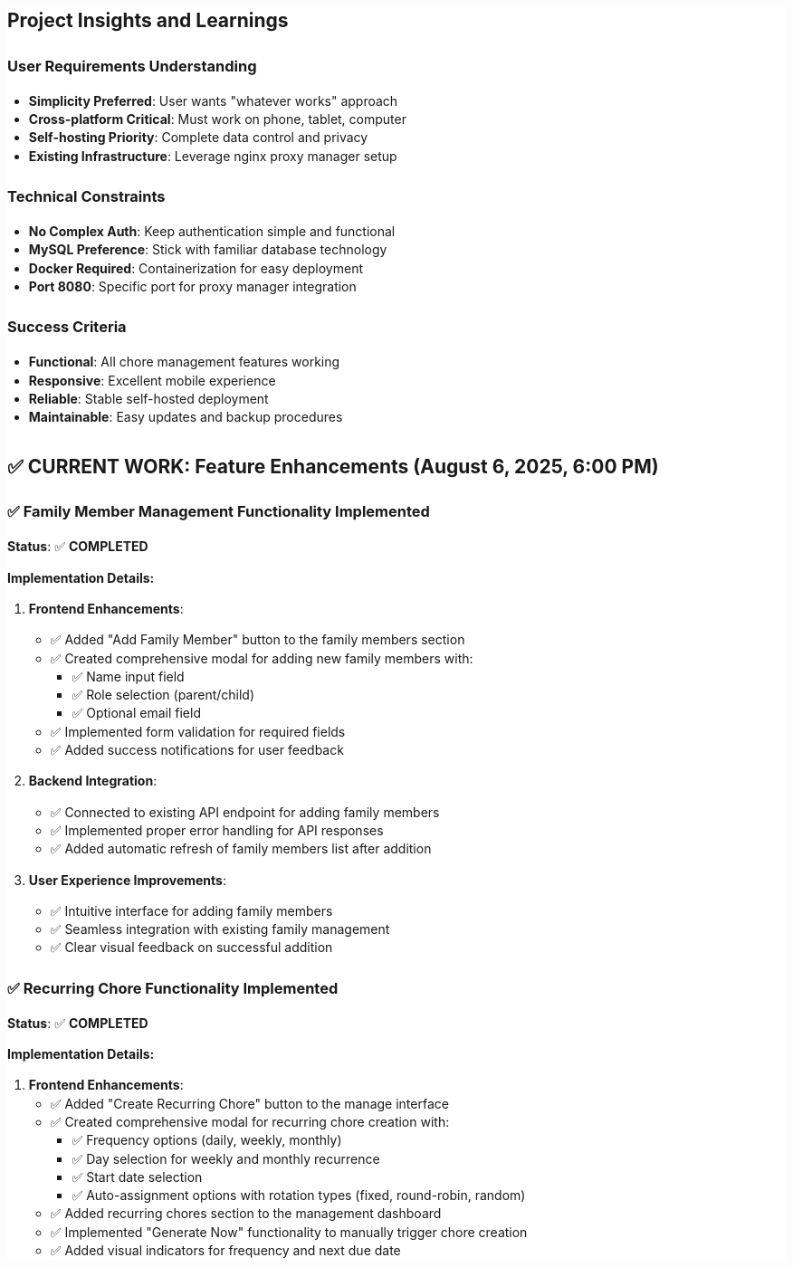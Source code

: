## Project Insights and Learnings

### User Requirements Understanding
- **Simplicity Preferred**: User wants "whatever works" approach
- **Cross-platform Critical**: Must work on phone, tablet, computer
- **Self-hosting Priority**: Complete data control and privacy
- **Existing Infrastructure**: Leverage nginx proxy manager setup

### Technical Constraints
- **No Complex Auth**: Keep authentication simple and functional
- **MySQL Preference**: Stick with familiar database technology
- **Docker Required**: Containerization for easy deployment
- **Port 8080**: Specific port for proxy manager integration

### Success Criteria
- **Functional**: All chore management features working
- **Responsive**: Excellent mobile experience
- **Reliable**: Stable self-hosted deployment
- **Maintainable**: Easy updates and backup procedures

## ✅ CURRENT WORK: Feature Enhancements (August 6, 2025, 6:00 PM)

### ✅ Family Member Management Functionality Implemented
**Status**: ✅ **COMPLETED**

**Implementation Details:**
1. **Frontend Enhancements**:
   - ✅ Added "Add Family Member" button to the family members section
   - ✅ Created comprehensive modal for adding new family members with:
     - ✅ Name input field
     - ✅ Role selection (parent/child)
     - ✅ Optional email field
   - ✅ Implemented form validation for required fields
   - ✅ Added success notifications for user feedback

2. **Backend Integration**:
   - ✅ Connected to existing API endpoint for adding family members
   - ✅ Implemented proper error handling for API responses
   - ✅ Added automatic refresh of family members list after addition

3. **User Experience Improvements**:
   - ✅ Intuitive interface for adding family members
   - ✅ Seamless integration with existing family management
   - ✅ Clear visual feedback on successful addition

### ✅ Recurring Chore Functionality Implemented
**Status**: ✅ **COMPLETED**

**Implementation Details:**
1. **Frontend Enhancements**:
   - ✅ Added "Create Recurring Chore" button to the manage interface
   - ✅ Created comprehensive modal for recurring chore creation with:
     - ✅ Frequency options (daily, weekly, monthly)
     - ✅ Day selection for weekly and monthly recurrence
     - ✅ Start date selection
     - ✅ Auto-assignment options with rotation types (fixed, round-robin, random)
   - ✅ Added recurring chores section to the management dashboard
   - ✅ Implemented "Generate Now" functionality to manually trigger chore creation
   - ✅ Added visual indicators for frequency and next due date
